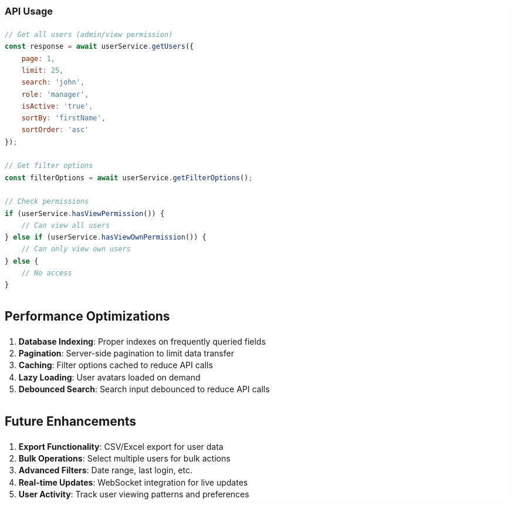 ### API Usage

```javascript
// Get all users (admin/view permission)
const response = await userService.getUsers({
    page: 1,
    limit: 25,
    search: 'john',
    role: 'manager',
    isActive: 'true',
    sortBy: 'firstName',
    sortOrder: 'asc'
});

// Get filter options
const filterOptions = await userService.getFilterOptions();

// Check permissions
if (userService.hasViewPermission()) {
    // Can view all users
} else if (userService.hasViewOwnPermission()) {
    // Can only view own users
} else {
    // No access
}
```

## Performance Optimizations

1. **Database Indexing**: Proper indexes on frequently queried fields
2. **Pagination**: Server-side pagination to limit data transfer
3. **Caching**: Filter options cached to reduce API calls
4. **Lazy Loading**: User avatars loaded on demand
5. **Debounced Search**: Search input debounced to reduce API calls

## Future Enhancements

1. **Export Functionality**: CSV/Excel export for user data
2. **Bulk Operations**: Select multiple users for bulk actions
3. **Advanced Filters**: Date range, last login, etc.
4. **Real-time Updates**: WebSocket integration for live updates
5. **User Activity**: Track user viewing patterns and preferences 